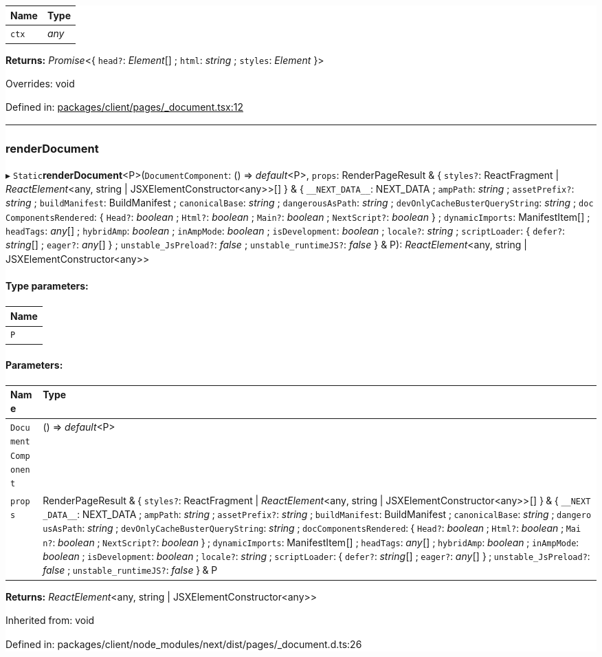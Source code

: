 Name | Type |
:------ | :------ |
`ctx` | *any* |

**Returns:** *Promise*<{ `head?`: *Element*[] ; `html`: *string* ; `styles`: *Element*  }\>

Overrides: void

Defined in: [packages/client/pages/_document.tsx:12](https://github.com/xr3ngine/xr3ngine/blob/66a84a950/packages/client/pages/_document.tsx#L12)

___

### renderDocument

▸ `Static`**renderDocument**<P\>(`DocumentComponent`: () => *default*<P\>, `props`: RenderPageResult & { `styles?`: ReactFragment \| *ReactElement*<any, string \| JSXElementConstructor<any\>\>[]  } & { `__NEXT_DATA__`: NEXT\_DATA ; `ampPath`: *string* ; `assetPrefix?`: *string* ; `buildManifest`: BuildManifest ; `canonicalBase`: *string* ; `dangerousAsPath`: *string* ; `devOnlyCacheBusterQueryString`: *string* ; `docComponentsRendered`: { `Head?`: *boolean* ; `Html?`: *boolean* ; `Main?`: *boolean* ; `NextScript?`: *boolean*  } ; `dynamicImports`: ManifestItem[] ; `headTags`: *any*[] ; `hybridAmp`: *boolean* ; `inAmpMode`: *boolean* ; `isDevelopment`: *boolean* ; `locale?`: *string* ; `scriptLoader`: { `defer?`: *string*[] ; `eager?`: *any*[]  } ; `unstable_JsPreload?`: *false* ; `unstable_runtimeJS?`: *false*  } & P): *ReactElement*<any, string \| JSXElementConstructor<any\>\>

#### Type parameters:

Name |
:------ |
`P` |

#### Parameters:

Name | Type |
:------ | :------ |
`DocumentComponent` | () => *default*<P\> |
`props` | RenderPageResult & { `styles?`: ReactFragment \| *ReactElement*<any, string \| JSXElementConstructor<any\>\>[]  } & { `__NEXT_DATA__`: NEXT\_DATA ; `ampPath`: *string* ; `assetPrefix?`: *string* ; `buildManifest`: BuildManifest ; `canonicalBase`: *string* ; `dangerousAsPath`: *string* ; `devOnlyCacheBusterQueryString`: *string* ; `docComponentsRendered`: { `Head?`: *boolean* ; `Html?`: *boolean* ; `Main?`: *boolean* ; `NextScript?`: *boolean*  } ; `dynamicImports`: ManifestItem[] ; `headTags`: *any*[] ; `hybridAmp`: *boolean* ; `inAmpMode`: *boolean* ; `isDevelopment`: *boolean* ; `locale?`: *string* ; `scriptLoader`: { `defer?`: *string*[] ; `eager?`: *any*[]  } ; `unstable_JsPreload?`: *false* ; `unstable_runtimeJS?`: *false*  } & P |

**Returns:** *ReactElement*<any, string \| JSXElementConstructor<any\>\>

Inherited from: void

Defined in: packages/client/node_modules/next/dist/pages/_document.d.ts:26
